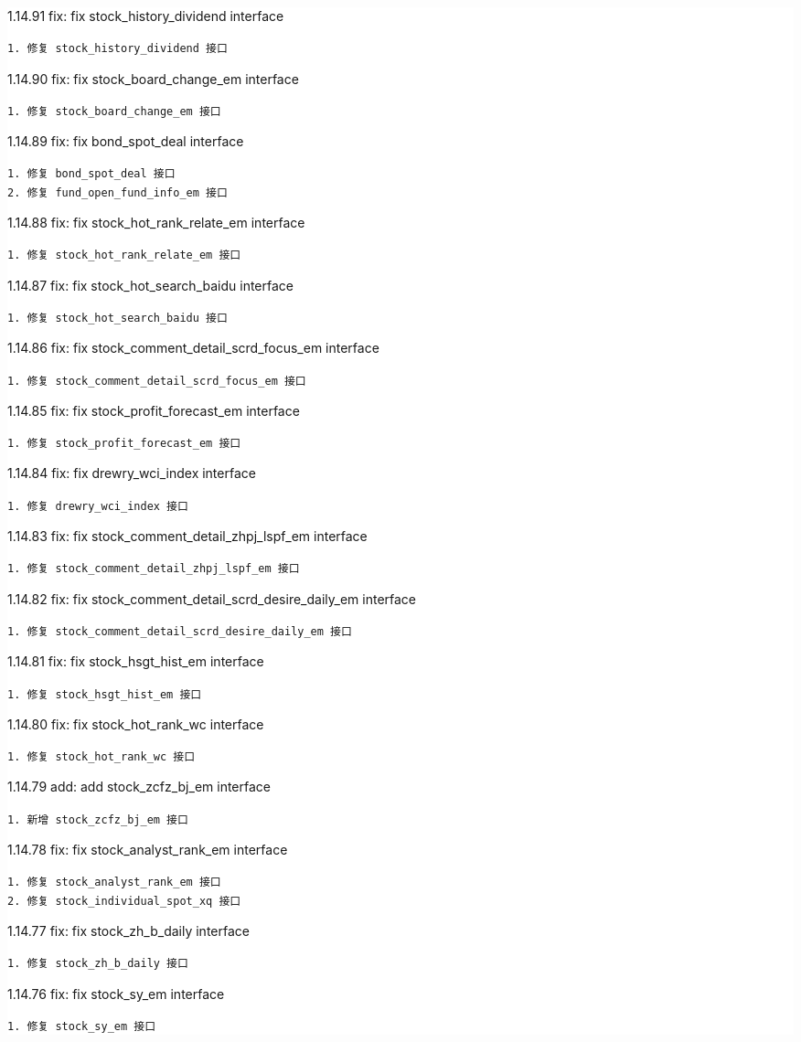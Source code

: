 1.14.91 fix: fix stock_history_dividend interface

    1. 修复 stock_history_dividend 接口

1.14.90 fix: fix stock_board_change_em interface

    1. 修复 stock_board_change_em 接口

1.14.89 fix: fix bond_spot_deal interface

    1. 修复 bond_spot_deal 接口
    2. 修复 fund_open_fund_info_em 接口

1.14.88 fix: fix stock_hot_rank_relate_em interface

    1. 修复 stock_hot_rank_relate_em 接口

1.14.87 fix: fix stock_hot_search_baidu interface

    1. 修复 stock_hot_search_baidu 接口

1.14.86 fix: fix stock_comment_detail_scrd_focus_em interface

    1. 修复 stock_comment_detail_scrd_focus_em 接口

1.14.85 fix: fix stock_profit_forecast_em interface

    1. 修复 stock_profit_forecast_em 接口

1.14.84 fix: fix drewry_wci_index interface

    1. 修复 drewry_wci_index 接口

1.14.83 fix: fix stock_comment_detail_zhpj_lspf_em interface

    1. 修复 stock_comment_detail_zhpj_lspf_em 接口

1.14.82 fix: fix stock_comment_detail_scrd_desire_daily_em interface

    1. 修复 stock_comment_detail_scrd_desire_daily_em 接口

1.14.81 fix: fix stock_hsgt_hist_em interface

    1. 修复 stock_hsgt_hist_em 接口

1.14.80 fix: fix stock_hot_rank_wc interface

    1. 修复 stock_hot_rank_wc 接口

1.14.79 add: add stock_zcfz_bj_em interface

    1. 新增 stock_zcfz_bj_em 接口

1.14.78 fix: fix stock_analyst_rank_em interface

    1. 修复 stock_analyst_rank_em 接口
    2. 修复 stock_individual_spot_xq 接口

1.14.77 fix: fix stock_zh_b_daily interface

    1. 修复 stock_zh_b_daily 接口

1.14.76 fix: fix stock_sy_em interface

    1. 修复 stock_sy_em 接口
